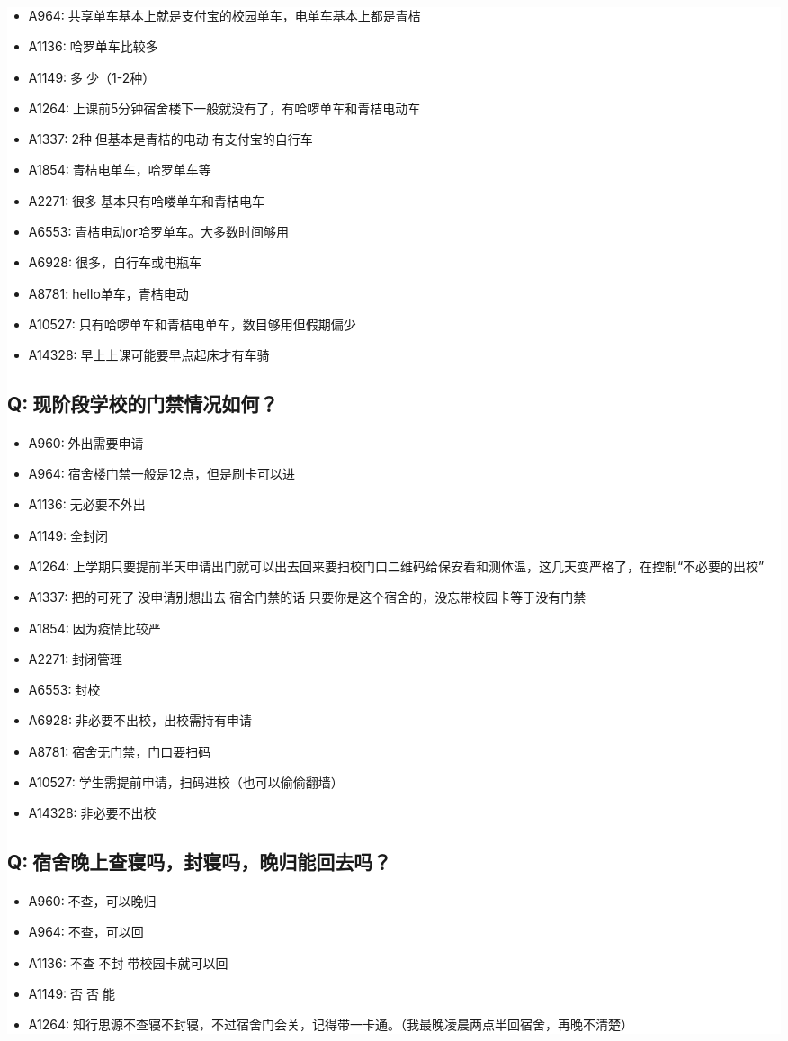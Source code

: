 - A964: 共享单车基本上就是支付宝的校园单车，电单车基本上都是青桔

- A1136: 哈罗单车比较多

- A1149: 多 少（1-2种）

- A1264: 上课前5分钟宿舍楼下一般就没有了，有哈啰单车和青桔电动车

- A1337: 2种 但基本是青桔的电动 有支付宝的自行车

- A1854: 青桔电单车，哈罗单车等

- A2271: 很多 基本只有哈喽单车和青桔电车

- A6553: 青桔电动or哈罗单车。大多数时间够用

- A6928: 很多，自行车或电瓶车

- A8781: hello单车，青桔电动

- A10527: 只有哈啰单车和青桔电单车，数目够用但假期偏少

- A14328: 早上上课可能要早点起床才有车骑

## Q: 现阶段学校的门禁情况如何？

- A960: 外出需要申请

- A964: 宿舍楼门禁一般是12点，但是刷卡可以进

- A1136: 无必要不外出

- A1149: 全封闭

- A1264: 上学期只要提前半天申请出门就可以出去回来要扫校门口二维码给保安看和测体温，这几天变严格了，在控制“不必要的出校”

- A1337: 把的可死了 没申请别想出去 宿舍门禁的话 只要你是这个宿舍的，没忘带校园卡等于没有门禁

- A1854: 因为疫情比较严

- A2271: 封闭管理

- A6553: 封校

- A6928: 非必要不出校，出校需持有申请

- A8781: 宿舍无门禁，门口要扫码

- A10527: 学生需提前申请，扫码进校（也可以偷偷翻墙）

- A14328: 非必要不出校

## Q: 宿舍晚上查寝吗，封寝吗，晚归能回去吗？

- A960: 不查，可以晚归

- A964: 不查，可以回

- A1136: 不查 不封 带校园卡就可以回

- A1149: 否 否 能

- A1264: 知行思源不查寝不封寝，不过宿舍门会关，记得带一卡通。（我最晚凌晨两点半回宿舍，再晚不清楚）
